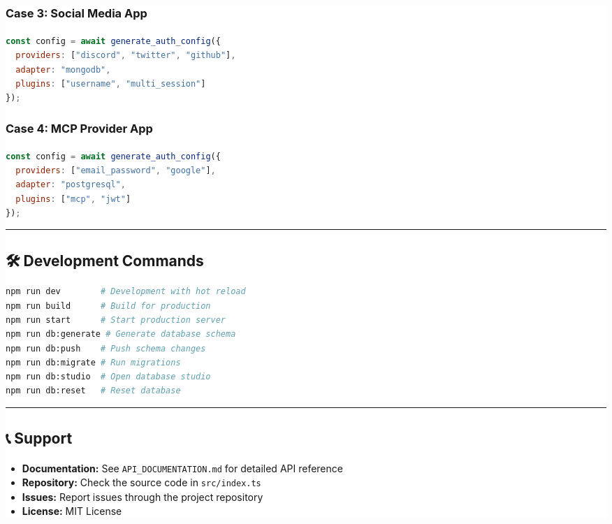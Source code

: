 ### Case 3: Social Media App
```javascript
const config = await generate_auth_config({
  providers: ["discord", "twitter", "github"],
  adapter: "mongodb",
  plugins: ["username", "multi_session"]
});
```

### Case 4: MCP Provider App
```javascript
const config = await generate_auth_config({
  providers: ["email_password", "google"],
  adapter: "postgresql",
  plugins: ["mcp", "jwt"]
});
```

---

## 🛠️ Development Commands

```bash
npm run dev        # Development with hot reload
npm run build      # Build for production
npm run start      # Start production server
npm run db:generate # Generate database schema
npm run db:push    # Push schema changes
npm run db:migrate # Run migrations
npm run db:studio  # Open database studio
npm run db:reset   # Reset database
```

---

## 📞 Support

- **Documentation:** See `API_DOCUMENTATION.md` for detailed API reference
- **Repository:** Check the source code in `src/index.ts`
- **Issues:** Report issues through the project repository
- **License:** MIT License